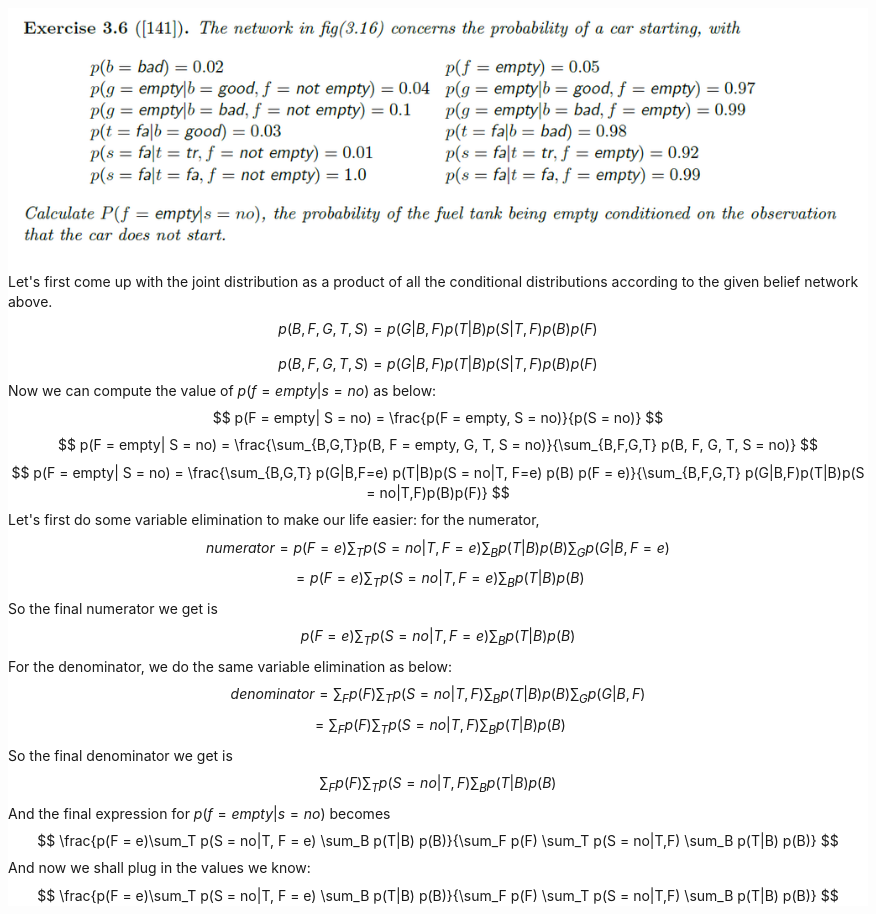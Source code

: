 ![problem 5 image](Images/p5-i.png)

Let's first come up with the joint distribution as a product of all the conditional distributions according to the given belief network above. 
$$ p(B,F,G,T,S) = p(G|B,F)p(T|B)p(S|T,F)p(B)p(F) $$

$$ p(B,F,G,T,S) = p(G|B,F)p(T|B)p(S|T,F)p(B)p(F) $$
Now we can compute the value of $p(f = empty | s = no)$ as below:
$$
p(F = empty| S = no) = \frac{p(F = empty, S = no)}{p(S = no)}
$$
$$
p(F = empty| S = no) = \frac{\sum_{B,G,T}p(B, F = empty, G, T, S = no)}{\sum_{B,F,G,T} p(B, F, G, T, S = no)}
$$
$$
p(F = empty| S = no) = \frac{\sum_{B,G,T} p(G|B,F=e) p(T|B)p(S = no|T, F=e) p(B) p(F = e)}{\sum_{B,F,G,T} p(G|B,F)p(T|B)p(S = no|T,F)p(B)p(F)}
$$
Let's first do some variable elimination to make our life easier:
for the numerator, 
$$
numerator = p(F = e)\sum_T p(S = no|T, F = e) \sum_B p(T|B) p(B) \sum_G p(G|B,F=e)
$$
$$
= p(F = e)\sum_T p(S = no|T, F = e) \sum_B p(T|B) p(B)
$$
So the final numerator we get is 
$$
p(F = e)\sum_T p(S = no|T, F = e) \sum_B p(T|B) p(B)
$$
For the denominator, we do the same variable elimination as below: 
$$
denominator = \sum_F p(F) \sum_T p(S = no|T,F) \sum_B p(T|B) p(B) \sum_G p(G|B,F)
$$
$$
= \sum_F p(F) \sum_T p(S = no|T,F) \sum_B p(T|B) p(B)
$$
So the final denominator we get is 
$$
\sum_F p(F) \sum_T p(S = no|T,F) \sum_B p(T|B) p(B)
$$
And the final expression for $p(f = empty | s = no)$ becomes
$$
\frac{p(F = e)\sum_T p(S = no|T, F = e) \sum_B p(T|B) p(B)}{\sum_F p(F) \sum_T p(S = no|T,F) \sum_B p(T|B) p(B)}
$$
And now we shall plug in the values we know: 
$$
\frac{p(F = e)\sum_T p(S = no|T, F = e) \sum_B p(T|B) p(B)}{\sum_F p(F) \sum_T p(S = no|T,F) \sum_B p(T|B) p(B)} 
$$